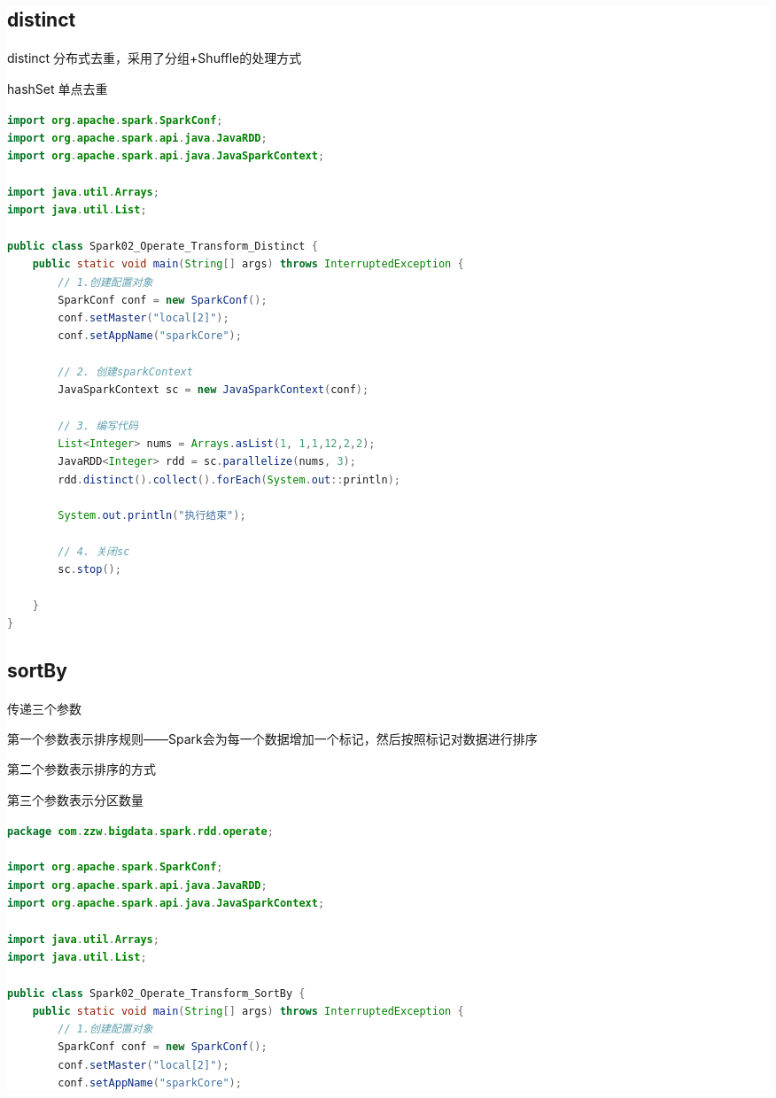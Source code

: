 
## distinct

distinct 分布式去重，采用了分组+Shuffle的处理方式

hashSet 单点去重

```java
import org.apache.spark.SparkConf;  
import org.apache.spark.api.java.JavaRDD;  
import org.apache.spark.api.java.JavaSparkContext;  
  
import java.util.Arrays;  
import java.util.List;  
  
public class Spark02_Operate_Transform_Distinct {  
    public static void main(String[] args) throws InterruptedException {  
        // 1.创建配置对象  
        SparkConf conf = new SparkConf();  
        conf.setMaster("local[2]");  
        conf.setAppName("sparkCore");  
  
        // 2. 创建sparkContext  
        JavaSparkContext sc = new JavaSparkContext(conf);  
  
        // 3. 编写代码  
        List<Integer> nums = Arrays.asList(1, 1,1,12,2,2);  
        JavaRDD<Integer> rdd = sc.parallelize(nums, 3);  
        rdd.distinct().collect().forEach(System.out::println);  
  
        System.out.println("执行结束");  
  
        // 4. 关闭sc  
        sc.stop();  
  
    }  
}
```



## sortBy

传递三个参数

第一个参数表示排序规则——Spark会为每一个数据增加一个标记，然后按照标记对数据进行排序

第二个参数表示排序的方式

第三个参数表示分区数量


```java
package com.zzw.bigdata.spark.rdd.operate;  
  
import org.apache.spark.SparkConf;  
import org.apache.spark.api.java.JavaRDD;  
import org.apache.spark.api.java.JavaSparkContext;  
  
import java.util.Arrays;  
import java.util.List;  
  
public class Spark02_Operate_Transform_SortBy {  
    public static void main(String[] args) throws InterruptedException {  
        // 1.创建配置对象  
        SparkConf conf = new SparkConf();  
        conf.setMaster("local[2]");  
        conf.setAppName("sparkCore");  
```